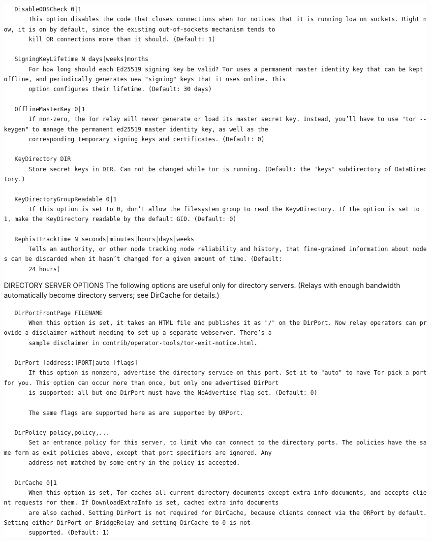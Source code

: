        DisableOOSCheck 0|1
           This option disables the code that closes connections when Tor notices that it is running low on sockets. Right now, it is on by default, since the existing out-of-sockets mechanism tends to
           kill OR connections more than it should. (Default: 1)

       SigningKeyLifetime N days|weeks|months
           For how long should each Ed25519 signing key be valid? Tor uses a permanent master identity key that can be kept offline, and periodically generates new "signing" keys that it uses online. This
           option configures their lifetime. (Default: 30 days)

       OfflineMasterKey 0|1
           If non-zero, the Tor relay will never generate or load its master secret key. Instead, you’ll have to use "tor --keygen" to manage the permanent ed25519 master identity key, as well as the
           corresponding temporary signing keys and certificates. (Default: 0)

       KeyDirectory DIR
           Store secret keys in DIR. Can not be changed while tor is running. (Default: the "keys" subdirectory of DataDirectory.)

       KeyDirectoryGroupReadable 0|1
           If this option is set to 0, don’t allow the filesystem group to read the KeywDirectory. If the option is set to 1, make the KeyDirectory readable by the default GID. (Default: 0)

       RephistTrackTime N seconds|minutes|hours|days|weeks
           Tells an authority, or other node tracking node reliability and history, that fine-grained information about nodes can be discarded when it hasn’t changed for a given amount of time. (Default:
           24 hours)

DIRECTORY SERVER OPTIONS
       The following options are useful only for directory servers. (Relays with enough bandwidth automatically become directory servers; see DirCache for details.)

       DirPortFrontPage FILENAME
           When this option is set, it takes an HTML file and publishes it as "/" on the DirPort. Now relay operators can provide a disclaimer without needing to set up a separate webserver. There’s a
           sample disclaimer in contrib/operator-tools/tor-exit-notice.html.

       DirPort [address:]PORT|auto [flags]
           If this option is nonzero, advertise the directory service on this port. Set it to "auto" to have Tor pick a port for you. This option can occur more than once, but only one advertised DirPort
           is supported: all but one DirPort must have the NoAdvertise flag set. (Default: 0)

           The same flags are supported here as are supported by ORPort.

       DirPolicy policy,policy,...
           Set an entrance policy for this server, to limit who can connect to the directory ports. The policies have the same form as exit policies above, except that port specifiers are ignored. Any
           address not matched by some entry in the policy is accepted.

       DirCache 0|1
           When this option is set, Tor caches all current directory documents except extra info documents, and accepts client requests for them. If DownloadExtraInfo is set, cached extra info documents
           are also cached. Setting DirPort is not required for DirCache, because clients connect via the ORPort by default. Setting either DirPort or BridgeRelay and setting DirCache to 0 is not
           supported. (Default: 1)
